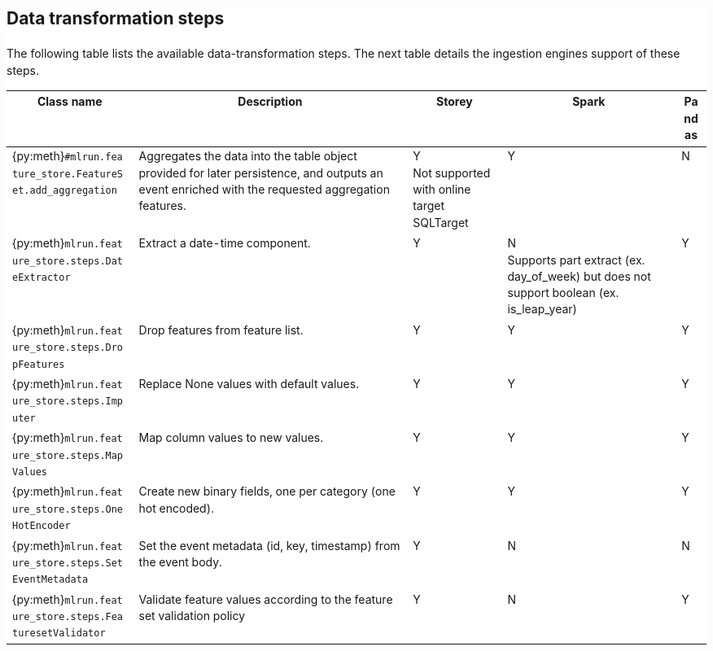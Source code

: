 ## Data transformation steps

The following table lists the available data-transformation steps. The next table details the ingestion engines support of these steps.

| Class name            | Description                           | Storey | Spark | Pandas | 
|----------------------------|----------------------------------| ---- | ---- | ---- | 
| {py:meth}`#mlrun.feature_store.FeatureSet.add_aggregation`    | Aggregates the data into the table object provided for later persistence, and outputs an event enriched with the requested aggregation features. | Y  <br>Not supported with online target SQLTarget | Y  | N  | 
| {py:meth}`mlrun.feature_store.steps.DateExtractor`            | Extract a date-time component. | Y | N  <br>Supports part extract (ex. day_of_week) but does not support boolean (ex. is_leap_year) | Y | 
| {py:meth}`mlrun.feature_store.steps.DropFeatures`             | Drop features from feature list.  | Y      | Y     | Y      | 
| {py:meth}`mlrun.feature_store.steps.Imputer`                  | Replace None values with default values. | Y      | Y     | Y      | 
| {py:meth}`mlrun.feature_store.steps.MapValues`                | Map column values to new values.  | Y      | Y     | Y      | 
| {py:meth}`mlrun.feature_store.steps.OneHotEncoder`            | Create new binary fields, one per category (one hot encoded).  |  Y      | Y     | Y      | 
| {py:meth}`mlrun.feature_store.steps.SetEventMetadata`         | Set the event metadata (id, key, timestamp) from the event body. | Y      | N     | N      | 
| {py:meth}`mlrun.feature_store.steps.FeaturesetValidator`      | Validate feature values according to the feature set validation policy | Y      | N     | Y      | 



